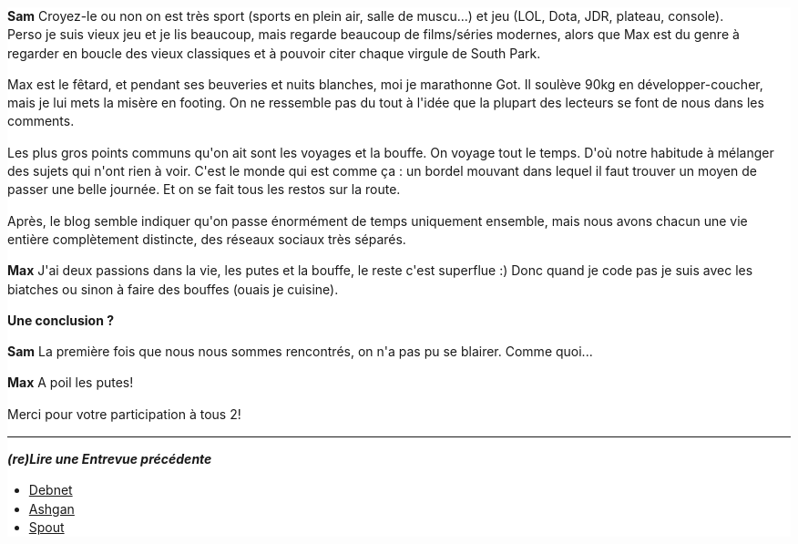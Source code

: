 **Sam** Croyez-le ou non on est très sport (sports en plein air, salle
de muscu...) et jeu (LOL, Dota, JDR, plateau, console).  
Perso je suis vieux jeu et je lis beaucoup, mais regarde beaucoup de
films/séries modernes, alors que Max est du genre à regarder en boucle
des vieux classiques et à pouvoir citer chaque virgule de South Park.

Max est le fêtard, et pendant ses beuveries et nuits blanches, moi je
marathonne Got. Il soulève 90kg en développer-coucher, mais je lui mets
la misère en footing. On ne ressemble pas du tout à l'idée que la
plupart des lecteurs se font de nous dans les comments.

Les plus gros points communs qu'on ait sont les voyages et la bouffe. On
voyage tout le temps. D'où notre habitude à mélanger des sujets qui
n'ont rien à voir. C'est le monde qui est comme ça : un bordel mouvant
dans lequel il faut trouver un moyen de passer une belle journée. Et on
se fait tous les restos sur la route.

Après, le blog semble indiquer qu'on passe énormément de temps
uniquement ensemble, mais nous avons chacun une vie entière complètement
distincte, des réseaux sociaux très séparés.

**Max** J'ai deux passions dans la vie, les putes et la bouffe, le reste
c'est superflue :) Donc quand je code pas je suis avec les biatches ou
sinon à faire des bouffes (ouais je cuisine).

**Une conclusion ?**

**Sam** La première fois que nous nous sommes rencontrés, on n'a pas pu
se blairer. Comme quoi...

**Max** A poil les putes!

Merci pour votre participation à tous 2!

* * * * *

***(re)Lire une Entrevue précédente***

-   [Debnet](/post/2015/08/03/entrevue-en-toute-simplicite-debnet/)
-   [Ashgan](/post/2015/07/27/entrevue-en-toute-simplicite-ashgan/)
-   [Spout](/post/2015/07/20/entrevue-en-toute-simplicite-spout/)

